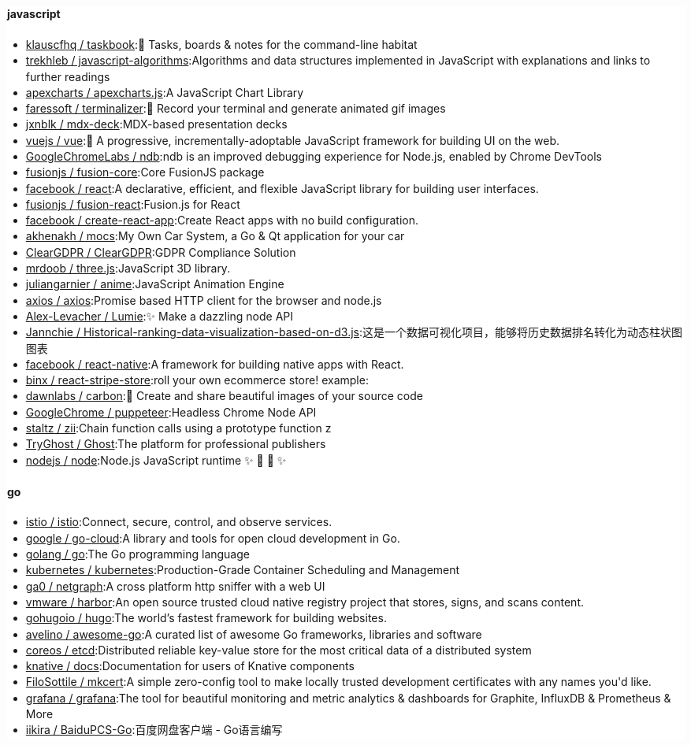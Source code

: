 #### javascript
* [klauscfhq / taskbook](https://github.com/klauscfhq/taskbook):📓 Tasks, boards & notes for the command-line habitat
* [trekhleb / javascript-algorithms](https://github.com/trekhleb/javascript-algorithms):Algorithms and data structures implemented in JavaScript with explanations and links to further readings
* [apexcharts / apexcharts.js](https://github.com/apexcharts/apexcharts.js):A JavaScript Chart Library
* [faressoft / terminalizer](https://github.com/faressoft/terminalizer):🦄 Record your terminal and generate animated gif images
* [jxnblk / mdx-deck](https://github.com/jxnblk/mdx-deck):MDX-based presentation decks
* [vuejs / vue](https://github.com/vuejs/vue):🖖 A progressive, incrementally-adoptable JavaScript framework for building UI on the web.
* [GoogleChromeLabs / ndb](https://github.com/GoogleChromeLabs/ndb):ndb is an improved debugging experience for Node.js, enabled by Chrome DevTools
* [fusionjs / fusion-core](https://github.com/fusionjs/fusion-core):Core FusionJS package
* [facebook / react](https://github.com/facebook/react):A declarative, efficient, and flexible JavaScript library for building user interfaces.
* [fusionjs / fusion-react](https://github.com/fusionjs/fusion-react):Fusion.js for React
* [facebook / create-react-app](https://github.com/facebook/create-react-app):Create React apps with no build configuration.
* [akhenakh / mocs](https://github.com/akhenakh/mocs):My Own Car System, a Go & Qt application for your car
* [ClearGDPR / ClearGDPR](https://github.com/ClearGDPR/ClearGDPR):GDPR Compliance Solution
* [mrdoob / three.js](https://github.com/mrdoob/three.js):JavaScript 3D library.
* [juliangarnier / anime](https://github.com/juliangarnier/anime):JavaScript Animation Engine
* [axios / axios](https://github.com/axios/axios):Promise based HTTP client for the browser and node.js
* [Alex-Levacher / Lumie](https://github.com/Alex-Levacher/Lumie):✨ Make a dazzling node API
* [Jannchie / Historical-ranking-data-visualization-based-on-d3.js](https://github.com/Jannchie/Historical-ranking-data-visualization-based-on-d3.js):这是一个数据可视化项目，能够将历史数据排名转化为动态柱状图图表
* [facebook / react-native](https://github.com/facebook/react-native):A framework for building native apps with React.
* [binx / react-stripe-store](https://github.com/binx/react-stripe-store):roll your own ecommerce store! example:
* [dawnlabs / carbon](https://github.com/dawnlabs/carbon):🎨 Create and share beautiful images of your source code
* [GoogleChrome / puppeteer](https://github.com/GoogleChrome/puppeteer):Headless Chrome Node API
* [staltz / zii](https://github.com/staltz/zii):Chain function calls using a prototype function z
* [TryGhost / Ghost](https://github.com/TryGhost/Ghost):The platform for professional publishers
* [nodejs / node](https://github.com/nodejs/node):Node.js JavaScript runtime ✨ 🐢 🚀 ✨

#### go
* [istio / istio](https://github.com/istio/istio):Connect, secure, control, and observe services.
* [google / go-cloud](https://github.com/google/go-cloud):A library and tools for open cloud development in Go.
* [golang / go](https://github.com/golang/go):The Go programming language
* [kubernetes / kubernetes](https://github.com/kubernetes/kubernetes):Production-Grade Container Scheduling and Management
* [ga0 / netgraph](https://github.com/ga0/netgraph):A cross platform http sniffer with a web UI
* [vmware / harbor](https://github.com/vmware/harbor):An open source trusted cloud native registry project that stores, signs, and scans content.
* [gohugoio / hugo](https://github.com/gohugoio/hugo):The world’s fastest framework for building websites.
* [avelino / awesome-go](https://github.com/avelino/awesome-go):A curated list of awesome Go frameworks, libraries and software
* [coreos / etcd](https://github.com/coreos/etcd):Distributed reliable key-value store for the most critical data of a distributed system
* [knative / docs](https://github.com/knative/docs):Documentation for users of Knative components
* [FiloSottile / mkcert](https://github.com/FiloSottile/mkcert):A simple zero-config tool to make locally trusted development certificates with any names you'd like.
* [grafana / grafana](https://github.com/grafana/grafana):The tool for beautiful monitoring and metric analytics & dashboards for Graphite, InfluxDB & Prometheus & More
* [iikira / BaiduPCS-Go](https://github.com/iikira/BaiduPCS-Go):百度网盘客户端 - Go语言编写